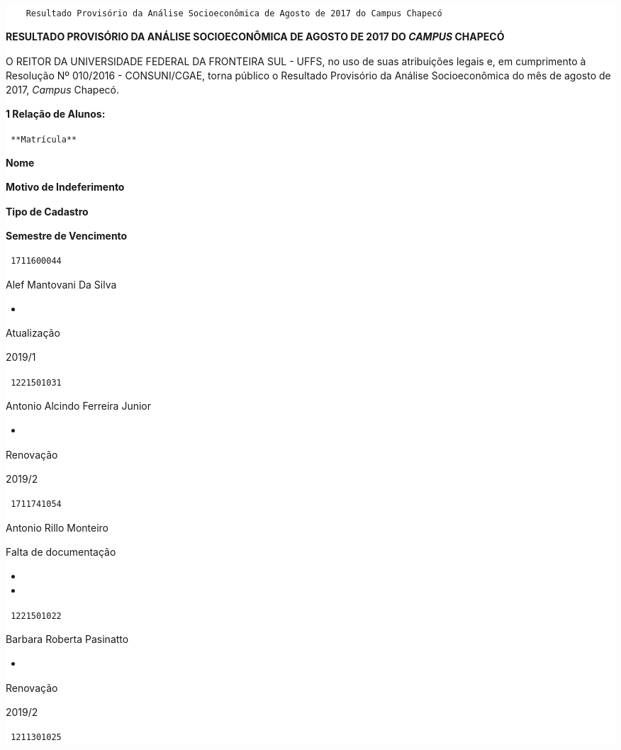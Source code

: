         Resultado Provisório da Análise Socioeconômica de Agosto de 2017 do Campus Chapecó  

**RESULTADO PROVISÓRIO DA ANÁLISE SOCIOECONÔMICA DE AGOSTO DE 2017 DO *CAMPUS* CHAPECÓ**

  

 O REITOR DA UNIVERSIDADE FEDERAL DA FRONTEIRA SUL - UFFS, no uso de suas atribuições legais e, em cumprimento à Resolução Nº 010/2016 - CONSUNI/CGAE, torna público o Resultado Provisório da Análise Socioeconômica do mês de agosto de 2017, *Campus* Chapecó.

  

 **1 Relação de Alunos:** 

     **Matrícula**

   **Nome**

   **Motivo de Indeferimento**

   **Tipo de Cadastro**

   **Semestre de Vencimento**

     1711600044

   Alef Mantovani Da Silva

   -

   Atualização

   2019/1

     1221501031

   Antonio Alcindo Ferreira Junior

   -

   Renovação

   2019/2

     1711741054

   Antonio Rillo Monteiro

   Falta de documentação

   -

   -

     1221501022

   Barbara Roberta Pasinatto

   -

   Renovação

   2019/2

     1211301025
